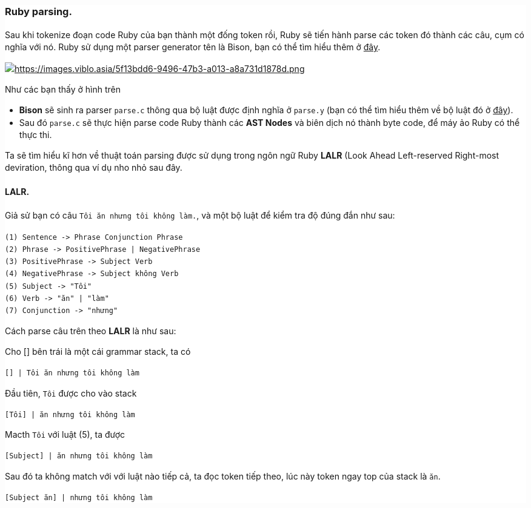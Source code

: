 ### Ruby parsing.

Sau khi tokenize đoạn code Ruby của bạn thành một đống token rồi, Ruby sẽ tiến hành parse các token đó thành các câu, cụm có nghĩa với nó. Ruby sử dụng một parser generator tên là Bison, bạn có thể tìm hiểu thêm ở [đây](https://www.gnu.org/software/bison/).

![](https://images.viblo.asia/ae25090f-9a24-4172-99d3-4d6520145868.png)https://images.viblo.asia/5f13bdd6-9496-47b3-a013-a8a731d1878d.png

Như các bạn thấy ở hình trên
- **Bison** sẽ sinh ra parser `parse.c` thông qua bộ luật được định nghĩa ở `parse.y` (bạn có thể tìm hiểu thêm về bộ luật đó ở [đây](https://github.com/ruby/ruby/blob/trunk/parse.y)).
- Sau đó `parse.c` sẽ thực hiện parse code Ruby thành các **AST Nodes** và biên dịch nó thành byte code, để máy ảo Ruby có thể thực thi.

Ta sẽ tìm hiểu kĩ hơn về thuật toán parsing được sử dụng trong ngôn ngữ Ruby **LALR** (Look Ahead Left-reserved Right-most deviration, thông qua ví dụ nho nhỏ sau đây.

#### LALR.

Giả sử bạn có câu `Tôi ăn nhưng tôi không làm.`, và một bộ luật để kiểm tra độ đúng đắn như sau:

```
(1) Sentence -> Phrase Conjunction Phrase
(2) Phrase -> PositivePhrase | NegativePhrase 
(3) PositivePhrase -> Subject Verb
(4) NegativePhrase -> Subject không Verb
(5) Subject -> "Tôi"
(6) Verb -> "ăn" | "làm"
(7) Conjunction -> "nhưng"
```

Cách parse câu trên theo **LALR** là như sau:

Cho [] bên trái là một cái grammar stack, ta có

```
[] | Tôi ăn nhưng tôi không làm

```

Đầu tiên, `Tôi` được cho vào stack

```
[Tôi] | ăn nhưng tôi không làm

```

Macth `Tôi` với luật (5), ta được

```
[Subject] | ăn nhưng tôi không làm
```

Sau đó ta không match với với luật nào tiếp cả, ta đọc token tiếp theo, lúc này token ngay top của stack là `ăn`.

```
[Subject ăn] | nhưng tôi không làm
```
